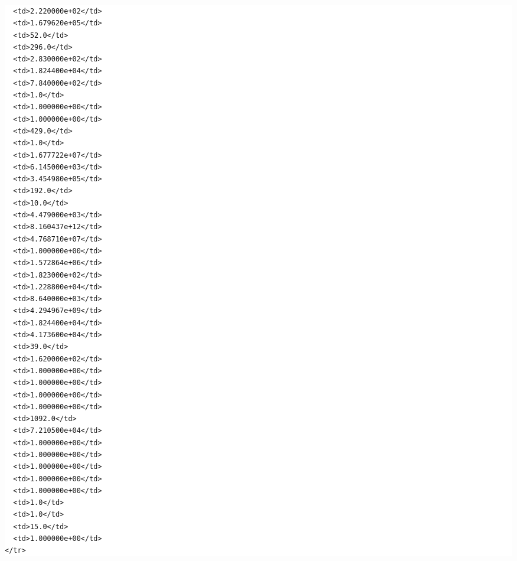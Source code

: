       <td>2.220000e+02</td>
      <td>1.679620e+05</td>
      <td>52.0</td>
      <td>296.0</td>
      <td>2.830000e+02</td>
      <td>1.824400e+04</td>
      <td>7.840000e+02</td>
      <td>1.0</td>
      <td>1.000000e+00</td>
      <td>1.000000e+00</td>
      <td>429.0</td>
      <td>1.0</td>
      <td>1.677722e+07</td>
      <td>6.145000e+03</td>
      <td>3.454980e+05</td>
      <td>192.0</td>
      <td>10.0</td>
      <td>4.479000e+03</td>
      <td>8.160437e+12</td>
      <td>4.768710e+07</td>
      <td>1.000000e+00</td>
      <td>1.572864e+06</td>
      <td>1.823000e+02</td>
      <td>1.228800e+04</td>
      <td>8.640000e+03</td>
      <td>4.294967e+09</td>
      <td>1.824400e+04</td>
      <td>4.173600e+04</td>
      <td>39.0</td>
      <td>1.620000e+02</td>
      <td>1.000000e+00</td>
      <td>1.000000e+00</td>
      <td>1.000000e+00</td>
      <td>1.000000e+00</td>
      <td>1092.0</td>
      <td>7.210500e+04</td>
      <td>1.000000e+00</td>
      <td>1.000000e+00</td>
      <td>1.000000e+00</td>
      <td>1.000000e+00</td>
      <td>1.000000e+00</td>
      <td>1.0</td>
      <td>1.0</td>
      <td>15.0</td>
      <td>1.000000e+00</td>
    </tr>
  </tbody>
</table>
</div>


